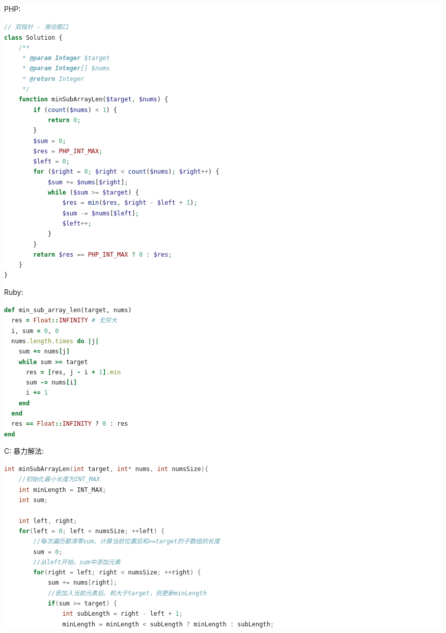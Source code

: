 PHP:
```php
// 双指针 - 滑动窗口
class Solution {
    /**
     * @param Integer $target
     * @param Integer[] $nums
     * @return Integer
     */
    function minSubArrayLen($target, $nums) {
        if (count($nums) < 1) {
            return 0;
        }
        $sum = 0;
        $res = PHP_INT_MAX;
        $left = 0;
        for ($right = 0; $right < count($nums); $right++) {
            $sum += $nums[$right];
            while ($sum >= $target) {
                $res = min($res, $right - $left + 1);
                $sum -= $nums[$left];
                $left++;
            }
        }
        return $res == PHP_INT_MAX ? 0 : $res;
    }
}
```

Ruby:

```ruby
def min_sub_array_len(target, nums)
  res = Float::INFINITY # 无穷大
  i, sum = 0, 0
  nums.length.times do |j|
    sum	+= nums[j]
    while sum >= target
      res = [res, j - i + 1].min
      sum -= nums[i]
      i	+= 1
    end
  end
  res == Float::INFINITY ? 0 : res
end
```

C:
暴力解法:
```c
int minSubArrayLen(int target, int* nums, int numsSize){
    //初始化最小长度为INT_MAX
    int minLength = INT_MAX;
    int sum;

    int left, right;
    for(left = 0; left < numsSize; ++left) {
        //每次遍历都清零sum，计算当前位置后和>=target的子数组的长度
        sum = 0;
        //从left开始，sum中添加元素
        for(right = left; right < numsSize; ++right) {
            sum += nums[right];
            //若加入当前元素后，和大于target，则更新minLength
            if(sum >= target) {
                int subLength = right - left + 1;
                minLength = minLength < subLength ? minLength : subLength;
```